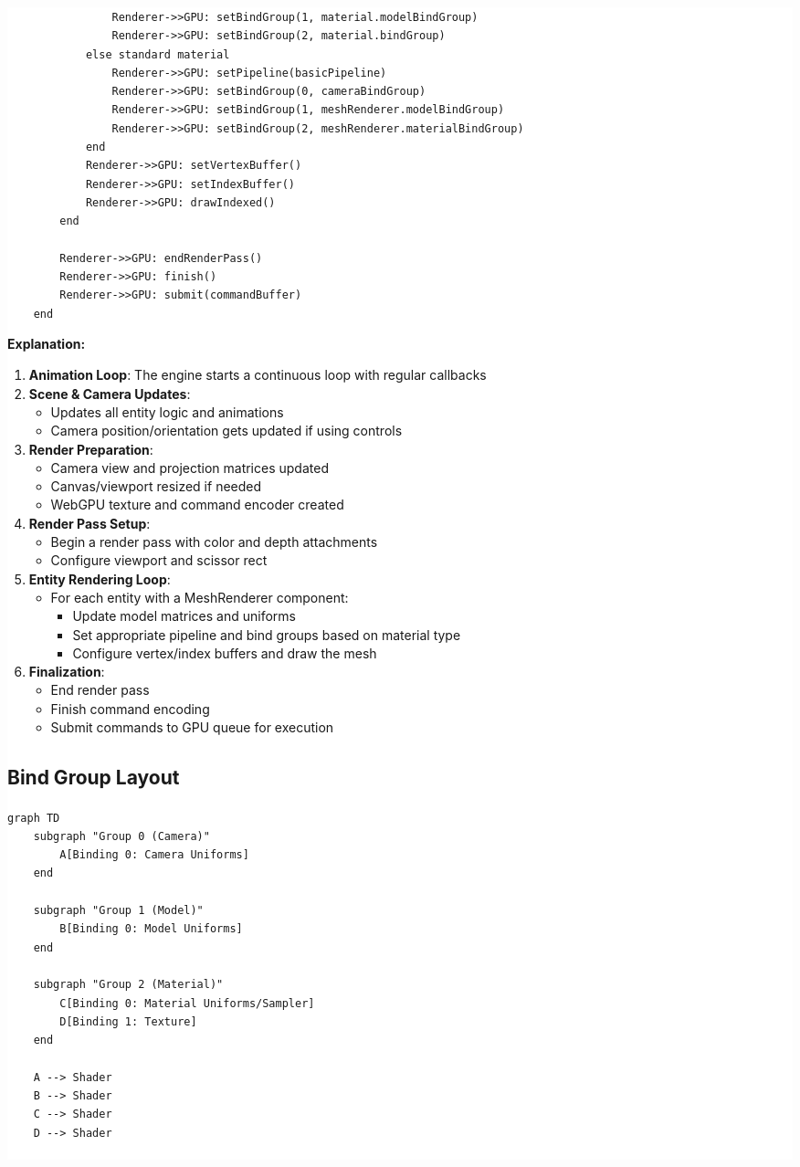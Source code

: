 ```mermaid
                Renderer->>GPU: setBindGroup(1, material.modelBindGroup)
                Renderer->>GPU: setBindGroup(2, material.bindGroup)
            else standard material
                Renderer->>GPU: setPipeline(basicPipeline)
                Renderer->>GPU: setBindGroup(0, cameraBindGroup)
                Renderer->>GPU: setBindGroup(1, meshRenderer.modelBindGroup)
                Renderer->>GPU: setBindGroup(2, meshRenderer.materialBindGroup)
            end
            Renderer->>GPU: setVertexBuffer()
            Renderer->>GPU: setIndexBuffer()
            Renderer->>GPU: drawIndexed()
        end
        
        Renderer->>GPU: endRenderPass()
        Renderer->>GPU: finish()
        Renderer->>GPU: submit(commandBuffer)
    end
```

**Explanation:**

1. **Animation Loop**: The engine starts a continuous loop with regular callbacks
2. **Scene & Camera Updates**: 
   - Updates all entity logic and animations 
   - Camera position/orientation gets updated if using controls
3. **Render Preparation**:
   - Camera view and projection matrices updated 
   - Canvas/viewport resized if needed
   - WebGPU texture and command encoder created
4. **Render Pass Setup**:
   - Begin a render pass with color and depth attachments
   - Configure viewport and scissor rect
5. **Entity Rendering Loop**:
   - For each entity with a MeshRenderer component:
     - Update model matrices and uniforms
     - Set appropriate pipeline and bind groups based on material type
     - Configure vertex/index buffers and draw the mesh
6. **Finalization**:
   - End render pass
   - Finish command encoding
   - Submit commands to GPU queue for execution

## Bind Group Layout

```mermaid
graph TD
    subgraph "Group 0 (Camera)"
        A[Binding 0: Camera Uniforms]
    end
    
    subgraph "Group 1 (Model)"
        B[Binding 0: Model Uniforms]
    end
    
    subgraph "Group 2 (Material)"
        C[Binding 0: Material Uniforms/Sampler]
        D[Binding 1: Texture]
    end
    
    A --> Shader
    B --> Shader
    C --> Shader
    D --> Shader
    
```